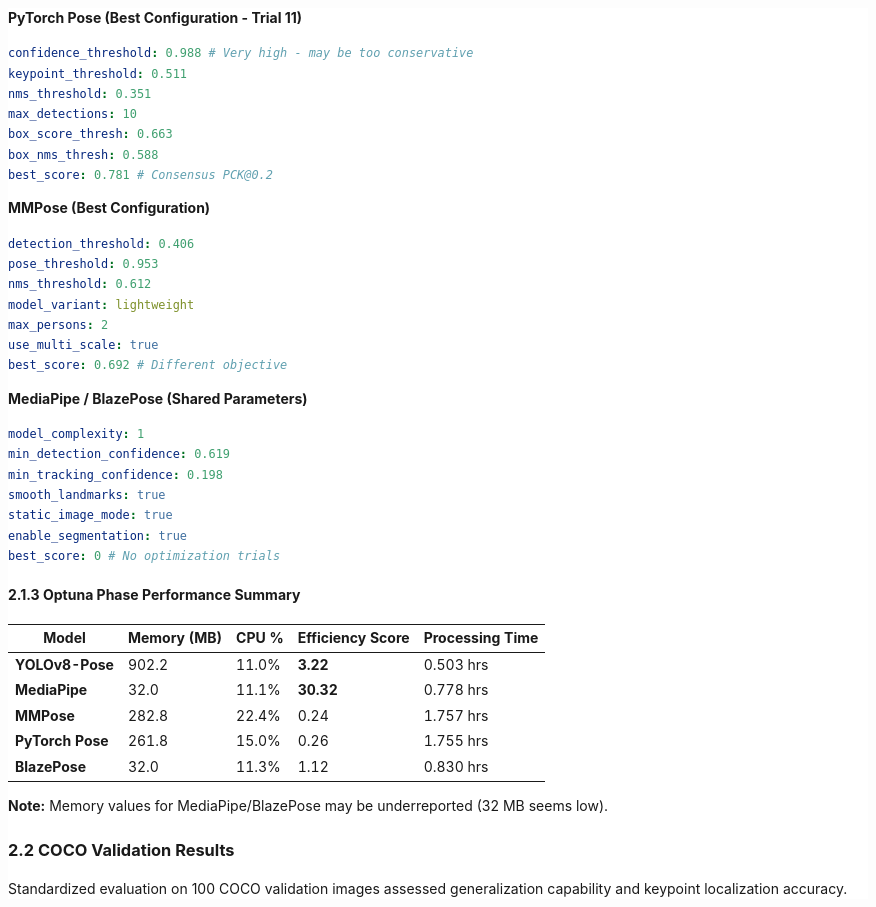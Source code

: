 **PyTorch Pose (Best Configuration - Trial 11)**

```yaml
confidence_threshold: 0.988 # Very high - may be too conservative
keypoint_threshold: 0.511
nms_threshold: 0.351
max_detections: 10
box_score_thresh: 0.663
box_nms_thresh: 0.588
best_score: 0.781 # Consensus PCK@0.2
```

**MMPose (Best Configuration)**

```yaml
detection_threshold: 0.406
pose_threshold: 0.953
nms_threshold: 0.612
model_variant: lightweight
max_persons: 2
use_multi_scale: true
best_score: 0.692 # Different objective
```

**MediaPipe / BlazePose (Shared Parameters)**

```yaml
model_complexity: 1
min_detection_confidence: 0.619
min_tracking_confidence: 0.198
smooth_landmarks: true
static_image_mode: true
enable_segmentation: true
best_score: 0 # No optimization trials
```

#### 2.1.3 Optuna Phase Performance Summary

| Model            | Memory (MB) | CPU % | Efficiency Score | Processing Time |
| ---------------- | ----------- | ----- | ---------------- | --------------- |
| **YOLOv8-Pose**  | 902.2       | 11.0% | **3.22**         | 0.503 hrs       |
| **MediaPipe**    | 32.0        | 11.1% | **30.32**        | 0.778 hrs       |
| **MMPose**       | 282.8       | 22.4% | 0.24             | 1.757 hrs       |
| **PyTorch Pose** | 261.8       | 15.0% | 0.26             | 1.755 hrs       |
| **BlazePose**    | 32.0        | 11.3% | 1.12             | 0.830 hrs       |

**Note:** Memory values for MediaPipe/BlazePose may be underreported (32 MB seems low).

### 2.2 COCO Validation Results

Standardized evaluation on 100 COCO validation images assessed generalization capability and keypoint localization accuracy.
